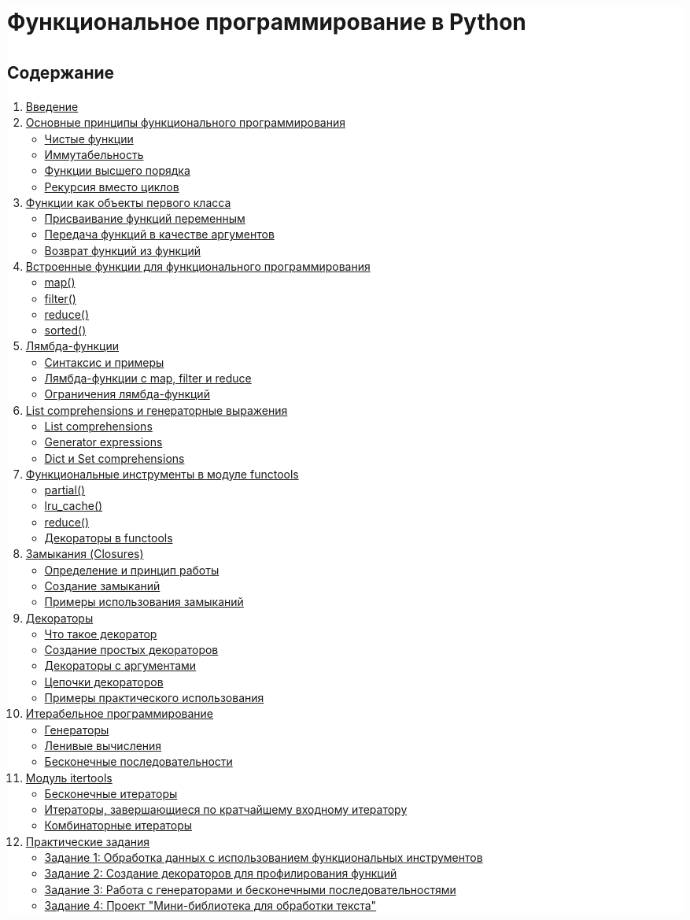 # Функциональное программирование в Python

## Содержание
1. [Введение](#введение)
2. [Основные принципы функционального программирования](#основные-принципы-функционального-программирования)
   - [Чистые функции](#чистые-функции)
   - [Иммутабельность](#иммутабельность)
   - [Функции высшего порядка](#функции-высшего-порядка)
   - [Рекурсия вместо циклов](#рекурсия-вместо-циклов)
3. [Функции как объекты первого класса](#функции-как-объекты-первого-класса)
   - [Присваивание функций переменным](#присваивание-функций-переменным)
   - [Передача функций в качестве аргументов](#передача-функций-в-качестве-аргументов)
   - [Возврат функций из функций](#возврат-функций-из-функций)
4. [Встроенные функции для функционального программирования](#встроенные-функции-для-функционального-программирования)
   - [map()](#map)
   - [filter()](#filter)
   - [reduce()](#reduce)
   - [sorted()](#sorted)
5. [Лямбда-функции](#лямбда-функции)
   - [Синтаксис и примеры](#синтаксис-и-примеры)
   - [Лямбда-функции с map, filter и reduce](#лямбда-функции-с-map-filter-и-reduce)
   - [Ограничения лямбда-функций](#ограничения-лямбда-функций)
6. [List comprehensions и генераторные выражения](#list-comprehensions-и-генераторные-выражения)
   - [List comprehensions](#list-comprehensions)
   - [Generator expressions](#generator-expressions)
   - [Dict и Set comprehensions](#dict-и-set-comprehensions)
7. [Функциональные инструменты в модуле functools](#функциональные-инструменты-в-модуле-functools)
   - [partial()](#partial)
   - [lru_cache()](#lru_cache)
   - [reduce()](#reduce-1)
   - [Декораторы в functools](#декораторы-в-functools)
8. [Замыкания (Closures)](#замыкания-closures)
   - [Определение и принцип работы](#определение-и-принцип-работы)
   - [Создание замыканий](#создание-замыканий)
   - [Примеры использования замыканий](#примеры-использования-замыканий)
9. [Декораторы](#декораторы)
   - [Что такое декоратор](#что-такое-декоратор)
   - [Создание простых декораторов](#создание-простых-декораторов)
   - [Декораторы с аргументами](#декораторы-с-аргументами)
   - [Цепочки декораторов](#цепочки-декораторов)
   - [Примеры практического использования](#примеры-практического-использования)
10. [Итерабельное программирование](#итерабельное-программирование)
    - [Генераторы](#генераторы)
    - [Ленивые вычисления](#ленивые-вычисления)
    - [Бесконечные последовательности](#бесконечные-последовательности)
11. [Модуль itertools](#модуль-itertools)
    - [Бесконечные итераторы](#бесконечные-итераторы)
    - [Итераторы, завершающиеся по кратчайшему входному итератору](#итераторы-завершающиеся-по-кратчайшему-входному-итератору)
    - [Комбинаторные итераторы](#комбинаторные-итераторы)
12. [Практические задания](#практические-задания)
    - [Задание 1: Обработка данных с использованием функциональных инструментов](#задание-1-обработка-данных-с-использованием-функциональных-инструментов)
    - [Задание 2: Создание декораторов для профилирования функций](#задание-2-создание-декораторов-для-профилирования-функций)
    - [Задание 3: Работа с генераторами и бесконечными последовательностями](#задание-3-работа-с-генераторами-и-бесконечными-последовательностями)
    - [Задание 4: Проект "Мини-библиотека для обработки текста"](#задание-4-проект-мини-библиотека-для-обработки-текста)
